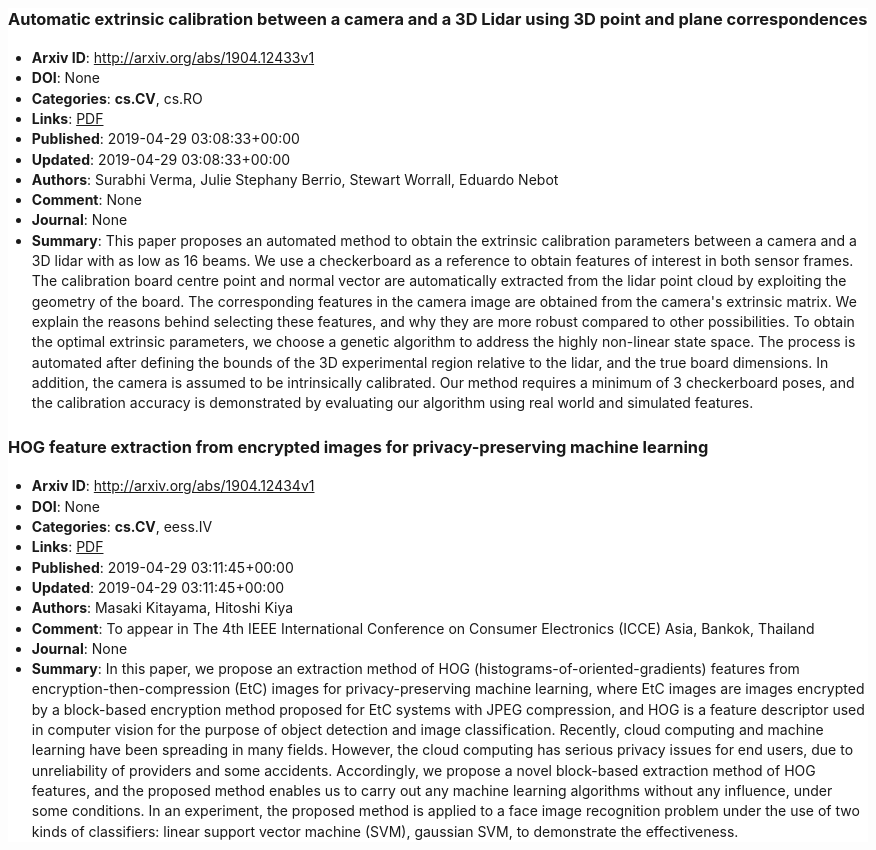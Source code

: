 

### Automatic extrinsic calibration between a camera and a 3D Lidar using 3D point and plane correspondences
- **Arxiv ID**: http://arxiv.org/abs/1904.12433v1
- **DOI**: None
- **Categories**: **cs.CV**, cs.RO
- **Links**: [PDF](http://arxiv.org/pdf/1904.12433v1)
- **Published**: 2019-04-29 03:08:33+00:00
- **Updated**: 2019-04-29 03:08:33+00:00
- **Authors**: Surabhi Verma, Julie Stephany Berrio, Stewart Worrall, Eduardo Nebot
- **Comment**: None
- **Journal**: None
- **Summary**: This paper proposes an automated method to obtain the extrinsic calibration parameters between a camera and a 3D lidar with as low as 16 beams. We use a checkerboard as a reference to obtain features of interest in both sensor frames. The calibration board centre point and normal vector are automatically extracted from the lidar point cloud by exploiting the geometry of the board. The corresponding features in the camera image are obtained from the camera's extrinsic matrix. We explain the reasons behind selecting these features, and why they are more robust compared to other possibilities. To obtain the optimal extrinsic parameters, we choose a genetic algorithm to address the highly non-linear state space. The process is automated after defining the bounds of the 3D experimental region relative to the lidar, and the true board dimensions. In addition, the camera is assumed to be intrinsically calibrated. Our method requires a minimum of 3 checkerboard poses, and the calibration accuracy is demonstrated by evaluating our algorithm using real world and simulated features.



### HOG feature extraction from encrypted images for privacy-preserving machine learning
- **Arxiv ID**: http://arxiv.org/abs/1904.12434v1
- **DOI**: None
- **Categories**: **cs.CV**, eess.IV
- **Links**: [PDF](http://arxiv.org/pdf/1904.12434v1)
- **Published**: 2019-04-29 03:11:45+00:00
- **Updated**: 2019-04-29 03:11:45+00:00
- **Authors**: Masaki Kitayama, Hitoshi Kiya
- **Comment**: To appear in The 4th IEEE International Conference on Consumer
  Electronics (ICCE) Asia, Bankok, Thailand
- **Journal**: None
- **Summary**: In this paper, we propose an extraction method of HOG (histograms-of-oriented-gradients) features from encryption-then-compression (EtC) images for privacy-preserving machine learning, where EtC images are images encrypted by a block-based encryption method proposed for EtC systems with JPEG compression, and HOG is a feature descriptor used in computer vision for the purpose of object detection and image classification. Recently, cloud computing and machine learning have been spreading in many fields. However, the cloud computing has serious privacy issues for end users, due to unreliability of providers and some accidents. Accordingly, we propose a novel block-based extraction method of HOG features, and the proposed method enables us to carry out any machine learning algorithms without any influence, under some conditions. In an experiment, the proposed method is applied to a face image recognition problem under the use of two kinds of classifiers: linear support vector machine (SVM), gaussian SVM, to demonstrate the effectiveness.
